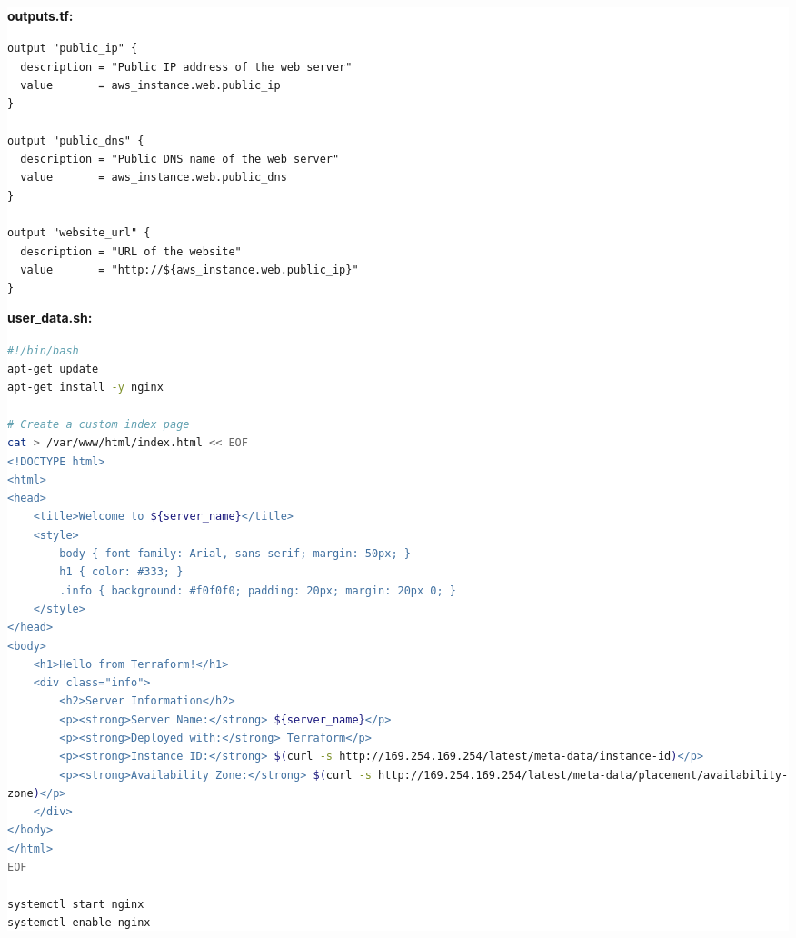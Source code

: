 **outputs.tf:**
```hcl
output "public_ip" {
  description = "Public IP address of the web server"
  value       = aws_instance.web.public_ip
}

output "public_dns" {
  description = "Public DNS name of the web server"
  value       = aws_instance.web.public_dns
}

output "website_url" {
  description = "URL of the website"
  value       = "http://${aws_instance.web.public_ip}"
}
```

**user_data.sh:**
```bash
#!/bin/bash
apt-get update
apt-get install -y nginx

# Create a custom index page
cat > /var/www/html/index.html << EOF
<!DOCTYPE html>
<html>
<head>
    <title>Welcome to ${server_name}</title>
    <style>
        body { font-family: Arial, sans-serif; margin: 50px; }
        h1 { color: #333; }
        .info { background: #f0f0f0; padding: 20px; margin: 20px 0; }
    </style>
</head>
<body>
    <h1>Hello from Terraform!</h1>
    <div class="info">
        <h2>Server Information</h2>
        <p><strong>Server Name:</strong> ${server_name}</p>
        <p><strong>Deployed with:</strong> Terraform</p>
        <p><strong>Instance ID:</strong> $(curl -s http://169.254.169.254/latest/meta-data/instance-id)</p>
        <p><strong>Availability Zone:</strong> $(curl -s http://169.254.169.254/latest/meta-data/placement/availability-zone)</p>
    </div>
</body>
</html>
EOF

systemctl start nginx
systemctl enable nginx
```
